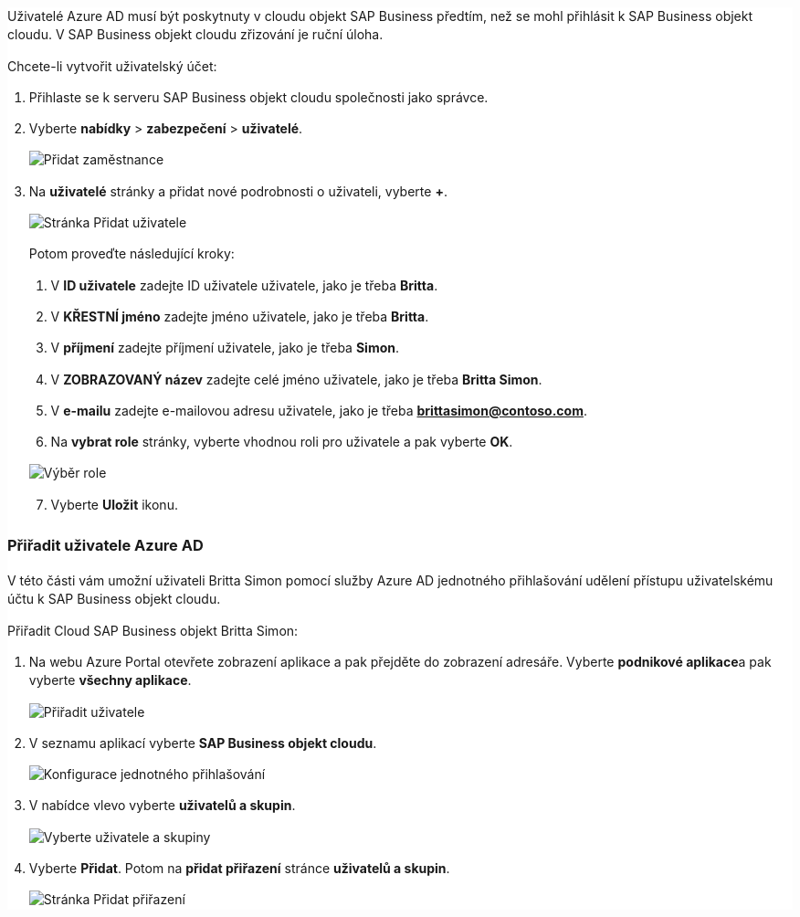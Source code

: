 Uživatelé Azure AD musí být poskytnuty v cloudu objekt SAP Business předtím, než se mohl přihlásit k SAP Business objekt cloudu. V SAP Business objekt cloudu zřizování je ruční úloha.

Chcete-li vytvořit uživatelský účet:

1. Přihlaste se k serveru SAP Business objekt cloudu společnosti jako správce.

2. Vyberte **nabídky** > **zabezpečení** > **uživatelé**.

    ![Přidat zaměstnance](./media/sapboc-tutorial/user1.png)

3. Na **uživatelé** stránky a přidat nové podrobnosti o uživateli, vyberte **+**. 

    ![Stránka Přidat uživatele](./media/sapboc-tutorial/user4.png)

    Potom proveďte následující kroky:

    1. V **ID uživatele** zadejte ID uživatele uživatele, jako je třeba **Britta**.

    2. V **KŘESTNÍ jméno** zadejte jméno uživatele, jako je třeba **Britta**.

    3. V **příjmení** zadejte příjmení uživatele, jako je třeba **Simon**.

    4. V **ZOBRAZOVANÝ název** zadejte celé jméno uživatele, jako je třeba **Britta Simon**.

    5. V **e-mailu** zadejte e-mailovou adresu uživatele, jako je třeba **brittasimon@contoso.com**.

    6. Na **vybrat role** stránky, vyberte vhodnou roli pro uživatele a pak vyberte **OK**.

      ![Výběr role](./media/sapboc-tutorial/user3.png)

    7. Vyberte **Uložit** ikonu.    


### <a name="assign-the-azure-ad-test-user"></a>Přiřadit uživatele Azure AD

V této části vám umožní uživateli Britta Simon pomocí služby Azure AD jednotného přihlašování udělení přístupu uživatelskému účtu k SAP Business objekt cloudu.

Přiřadit Cloud SAP Business objekt Britta Simon:

1. Na webu Azure Portal otevřete zobrazení aplikace a pak přejděte do zobrazení adresáře. Vyberte **podnikové aplikace**a pak vyberte **všechny aplikace**.

    ![Přiřadit uživatele][201] 

2. V seznamu aplikací vyberte **SAP Business objekt cloudu**.

    ![Konfigurace jednotného přihlašování](./media/sapboc-tutorial/tutorial_sapboc_app.png) 

3. V nabídce vlevo vyberte **uživatelů a skupin**.

    ![Vyberte uživatele a skupiny][202] 

4. Vyberte **Přidat**. Potom na **přidat přiřazení** stránce **uživatelů a skupin**.

    ![Stránka Přidat přiřazení][203]


[1]: ./media/sapboc-tutorial/tutorial_general_01.png
[2]: ./media/sapboc-tutorial/tutorial_general_02.png
[3]: ./media/sapboc-tutorial/tutorial_general_03.png
[4]: ./media/sapboc-tutorial/tutorial_general_04.png
[100]: ./media/sapboc-tutorial/tutorial_general_100.png
[200]: ./media/sapboc-tutorial/tutorial_general_200.png
[201]: ./media/sapboc-tutorial/tutorial_general_201.png
[202]: ./media/sapboc-tutorial/tutorial_general_202.png
[203]: ./media/sapboc-tutorial/tutorial_general_203.png